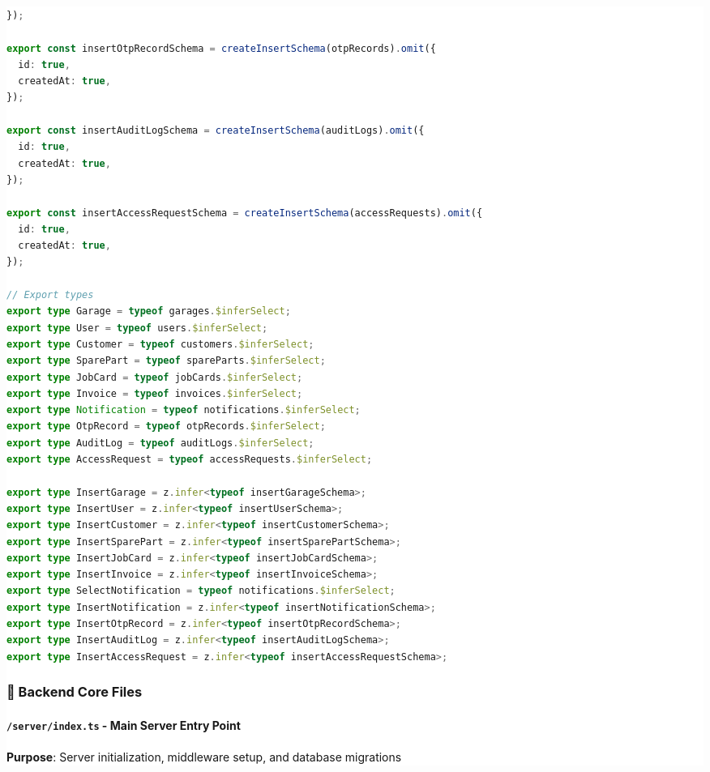 ```typescript
});

export const insertOtpRecordSchema = createInsertSchema(otpRecords).omit({
  id: true,
  createdAt: true,
});

export const insertAuditLogSchema = createInsertSchema(auditLogs).omit({
  id: true,
  createdAt: true,
});

export const insertAccessRequestSchema = createInsertSchema(accessRequests).omit({
  id: true,
  createdAt: true,
});

// Export types
export type Garage = typeof garages.$inferSelect;
export type User = typeof users.$inferSelect;
export type Customer = typeof customers.$inferSelect;
export type SparePart = typeof spareParts.$inferSelect;
export type JobCard = typeof jobCards.$inferSelect;
export type Invoice = typeof invoices.$inferSelect;
export type Notification = typeof notifications.$inferSelect;
export type OtpRecord = typeof otpRecords.$inferSelect;
export type AuditLog = typeof auditLogs.$inferSelect;
export type AccessRequest = typeof accessRequests.$inferSelect;

export type InsertGarage = z.infer<typeof insertGarageSchema>;
export type InsertUser = z.infer<typeof insertUserSchema>;
export type InsertCustomer = z.infer<typeof insertCustomerSchema>;
export type InsertSparePart = z.infer<typeof insertSparePartSchema>;
export type InsertJobCard = z.infer<typeof insertJobCardSchema>;
export type InsertInvoice = z.infer<typeof insertInvoiceSchema>;
export type SelectNotification = typeof notifications.$inferSelect;
export type InsertNotification = z.infer<typeof insertNotificationSchema>;
export type InsertOtpRecord = z.infer<typeof insertOtpRecordSchema>;
export type InsertAuditLog = z.infer<typeof insertAuditLogSchema>;
export type InsertAccessRequest = z.infer<typeof insertAccessRequestSchema>;
```

### 🚀 Backend Core Files

#### `/server/index.ts` - Main Server Entry Point
**Purpose**: Server initialization, middleware setup, and database migrations

```typescript
